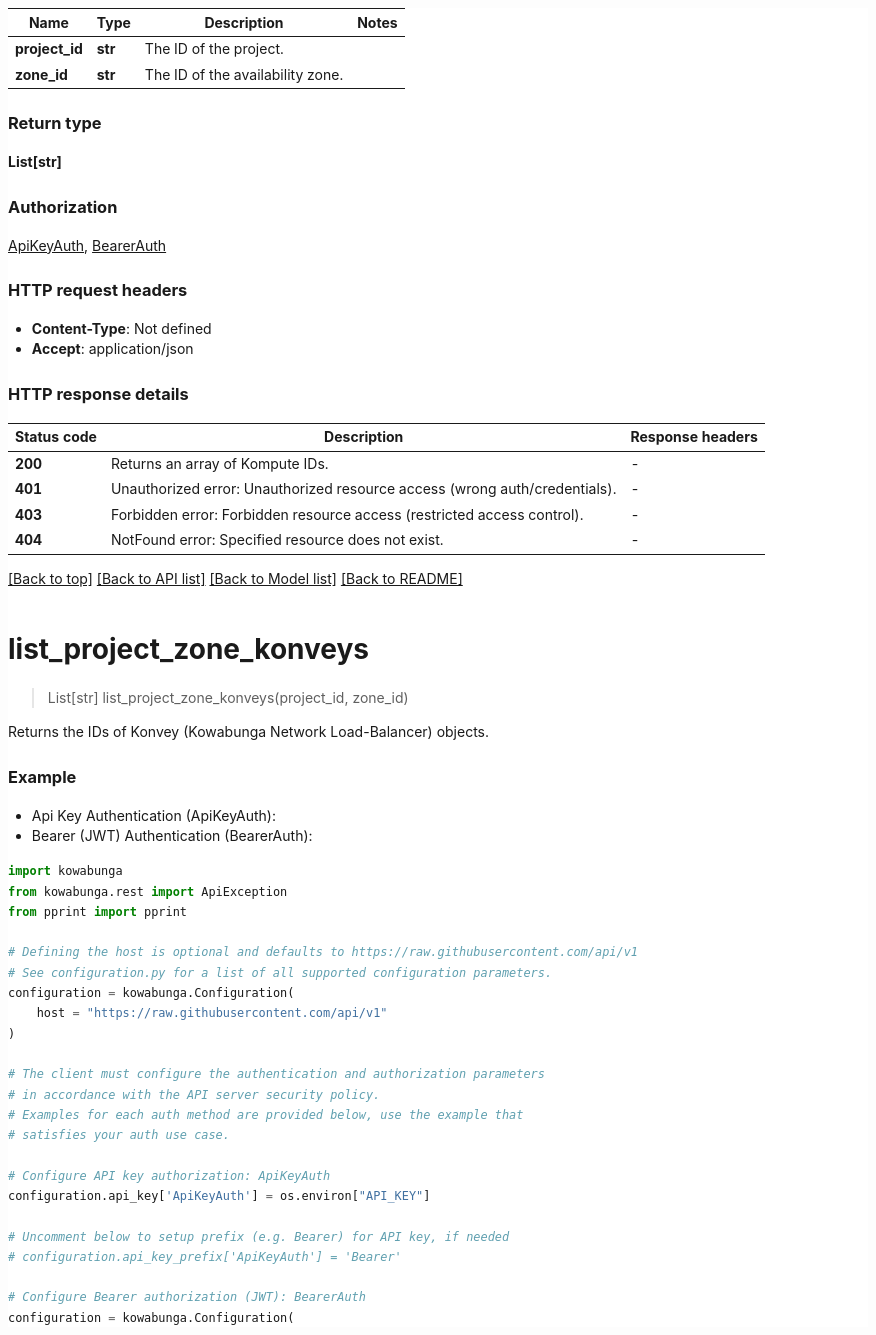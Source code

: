 
Name | Type | Description  | Notes
------------- | ------------- | ------------- | -------------
 **project_id** | **str**| The ID of the project. | 
 **zone_id** | **str**| The ID of the availability zone. | 

### Return type

**List[str]**

### Authorization

[ApiKeyAuth](../README.md#ApiKeyAuth), [BearerAuth](../README.md#BearerAuth)

### HTTP request headers

 - **Content-Type**: Not defined
 - **Accept**: application/json

### HTTP response details

| Status code | Description | Response headers |
|-------------|-------------|------------------|
**200** | Returns an array of Kompute IDs. |  -  |
**401** | Unauthorized error: Unauthorized resource access (wrong auth/credentials). |  -  |
**403** | Forbidden error: Forbidden resource access (restricted access control). |  -  |
**404** | NotFound error: Specified resource does not exist. |  -  |

[[Back to top]](#) [[Back to API list]](../README.md#documentation-for-api-endpoints) [[Back to Model list]](../README.md#documentation-for-models) [[Back to README]](../README.md)

# **list_project_zone_konveys**
> List[str] list_project_zone_konveys(project_id, zone_id)

Returns the IDs of Konvey (Kowabunga Network Load-Balancer) objects.

### Example

* Api Key Authentication (ApiKeyAuth):
* Bearer (JWT) Authentication (BearerAuth):

```python
import kowabunga
from kowabunga.rest import ApiException
from pprint import pprint

# Defining the host is optional and defaults to https://raw.githubusercontent.com/api/v1
# See configuration.py for a list of all supported configuration parameters.
configuration = kowabunga.Configuration(
    host = "https://raw.githubusercontent.com/api/v1"
)

# The client must configure the authentication and authorization parameters
# in accordance with the API server security policy.
# Examples for each auth method are provided below, use the example that
# satisfies your auth use case.

# Configure API key authorization: ApiKeyAuth
configuration.api_key['ApiKeyAuth'] = os.environ["API_KEY"]

# Uncomment below to setup prefix (e.g. Bearer) for API key, if needed
# configuration.api_key_prefix['ApiKeyAuth'] = 'Bearer'

# Configure Bearer authorization (JWT): BearerAuth
configuration = kowabunga.Configuration(
```